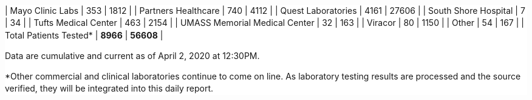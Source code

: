 | Mayo Clinic Labs                           | 353                     | 1812                  |
| Partners Healthcare                        | 740                     | 4112                  |
| Quest Laboratories                         | 4161                    | 27606                 |
| South Shore Hospital                       | 7                       | 34                    |
| Tufts Medical Center                       | 463                     | 2154                  |
| UMASS Memorial Medical Center              | 32                      | 163                   |
| Viracor                                    | 80                      | 1150                  |
| Other                                      | 54                      | 167                   |
| Total Patients Tested\*                    | **8966**                | **56608**             |

Data are cumulative and current as of April 2, 2020 at 12:30PM.

\*Other commercial and clinical laboratories continue to come on line.
As laboratory testing results are processed and the source verified,
they will be integrated into this daily report.
